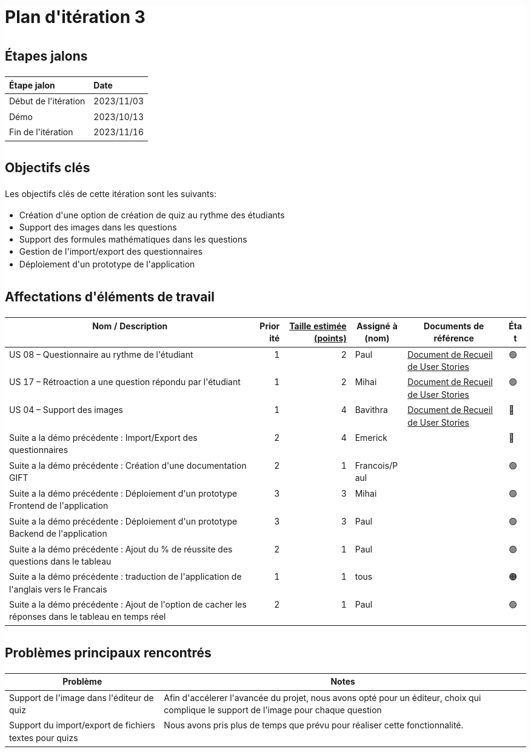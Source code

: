 # Plan d'itération 3

## Étapes jalons

| Étape jalon          | Date       |
| :------------------- | :--------- |
| Début de l'itération | 2023/11/03 |
| Démo                 | 2023/10/13 |
| Fin de l'itération   | 2023/11/16 |

## Objectifs clés

Les objectifs clés de cette itération sont les suivants:

-   Création d'une option de création de quiz au rythme des étudiants
-   Support des images dans les questions
-   Support des formules mathématiques dans les questions
-   Gestion de l'import/export des questionnaires
-   Déploiement d'un prototype de l'application

## Affectations d'éléments de travail

| Nom / Description                                                                                   | Priorité | [Taille estimée (points)](#commentEstimer 'Comment estimer?') | Assigné à (nom) | Documents de référence                                                                          | État |
| --------------------------------------------------------------------------------------------------- | -------: | ------------------------------------------------------------: | --------------- | ----------------------------------------------------------------------------------------------- | ---- |
| US 08 – Questionnaire au rythme de l'étudiant                                                       |        1 |                                                             2 | Paul            | [Document de Recueil de User Stories ](./documentation/Document-de-Recueil-de-User-Stories.pdf) | 🟢   |
| US 17 – Rétroaction a une question répondu par l'étudiant                                           |        1 |                                                             2 | Mihai           | [Document de Recueil de User Stories ](./documentation/Document-de-Recueil-de-User-Stories.pdf) | 🟢   |
| US 04 – Support des images                                                                          |        1 |                                                             4 | Bavithra        | [Document de Recueil de User Stories ](./documentation/Document-de-Recueil-de-User-Stories.pdf) | 🔴   |
| Suite a la démo précédente : Import/Export des questionnaires                                       |        2 |                                                             4 | Emerick         |                                                                                                 | 🔴   |
| Suite a la démo précédente : Création d'une documentation GIFT                                      |        2 |                                                             1 | Francois/Paul   |                                                                                                 | 🟢   |
| Suite a la démo précédente : Déploiement d'un prototype Frontend de l'application                   |        3 |                                                             3 | Mihai           |                                                                                                 | 🟢   |
| Suite a la démo précédente : Déploiement d'un prototype Backend de l'application                    |        3 |                                                             3 | Paul            |                                                                                                 | 🟢   |
| Suite a la démo précédente : Ajout du % de réussite des questions dans le tableau                   |        2 |                                                             1 | Paul            |                                                                                                 | 🟢   |
| Suite a la démo précédente : traduction de l'application de l'anglais vers le Francais              |        1 |                                                             1 | tous            |                                                                                                 | 🟠   |
| Suite a la démo précédente : Ajout de l'option de cacher les réponses dans le tableau en temps réel |        2 |                                                             1 | Paul            |                                                                                                 | 🟢   |

## Problèmes principaux rencontrés

| Problème                                               | Notes                                                                                                                                                                                                                                                                                                    |
| ------------------------------------------------------ | -------------------------------------------------------------------------------------------------------------------------------------------------------------------------------------------------------------------------------------------------------------------------------------------------------- |
| Support de l'image dans l'éditeur de quiz              | Afin d'accélerer l'avancée du projet, nous avons opté pour un éditeur, choix qui complique le support de l'image pour chaque question                                                                                                                                                                    |
| Support du import/export de fichiers textes pour quizs | Nous avons pris plus de temps que prévu pour réaliser cette fonctionnalité.                                                                                                                                                                                                                              |